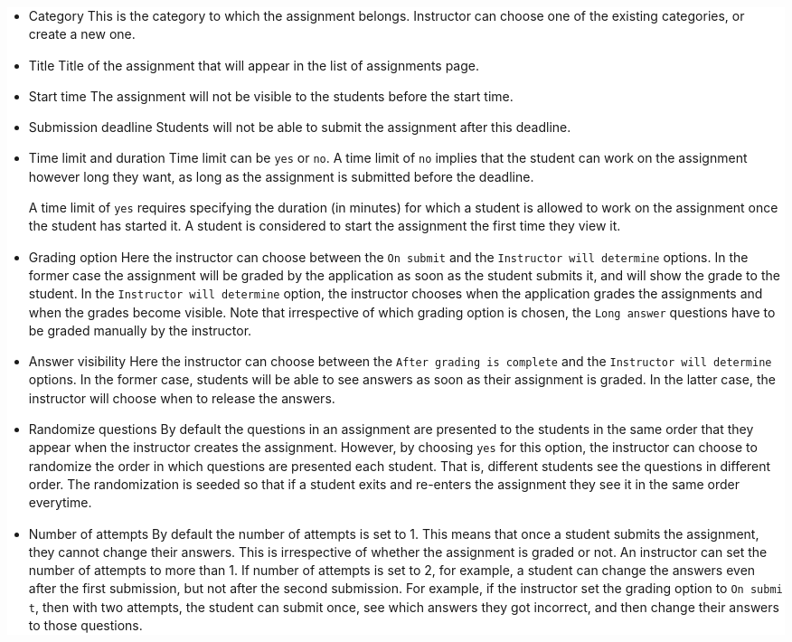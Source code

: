   - Category
    This is the category to which the assignment belongs.
    Instructor can choose one of the existing categories, or create a new one.

  - Title
    Title of the assignment that will appear in the list of assignments page.

  - Start time
    The assignment will not be visible to the students before the start time.

  - Submission deadline
    Students will not be able to submit the assignment after this deadline.

  - Time limit and duration
    Time limit can be `yes` or `no`. A time limit of `no` implies that the student
    can work on the assignment however long they want, as long as the
    assignment is submitted before the deadline.

    A time limit of `yes` requires specifying the duration (in minutes) for which
    a student is allowed to work on the assignment once the student has started it.
    A student is considered to start the assignment the first time they view it.

  - Grading option
    Here the instructor can choose between the `On submit` and the `Instructor
will determine` options. In the former case the assignment will be graded by
    the application as soon as the student submits it, and will show the grade to
    the student.
    In the `Instructor will determine` option, the instructor chooses when the
    application grades the assignments and when the grades become visible.
    Note that irrespective of which grading option is chosen, the `Long answer`
    questions have to be graded manually by the instructor.

  - Answer visibility
    Here the instructor can choose between the `After grading is complete`
    and the `Instructor will determine` options. In the former case, students will
    be able to see answers as soon as their assignment is graded. In the latter case,
    the instructor will choose when to release the answers.
    <!-- is this true? Where do we make this determination. Add links here and same for grading timing-->
    <!-- BB: yes this is true. The instructor makes this determination from the quizgrades view. -->
  - Randomize questions
    By default the questions in an assignment are presented to the students in the same order that
    they appear when the instructor creates the assignment. However, by choosing `yes` for
    this option, the instructor can choose to randomize the order in which questions are presented
    each student. That is, different students see the questions in different order.
    The randomization is seeded so that if a student exits and re-enters the assignment they
    see it in the same order everytime.
  - Number of attempts
    By default the number of attempts is set to 1. This means that once a
    student submits the assignment, they cannot change their answers. This is
    irrespective of whether the assignment is graded or not. An instructor
    can set the number of attempts to more than 1. If number of attempts is
    set to 2, for example, a student can change the answers even after the
    first submission, but not after the second submission. For example, if
    the instructor set the grading option to `On submit`, then with two
    attempts, the student can submit once, see which answers they got
    incorrect, and then change their answers to those questions.
